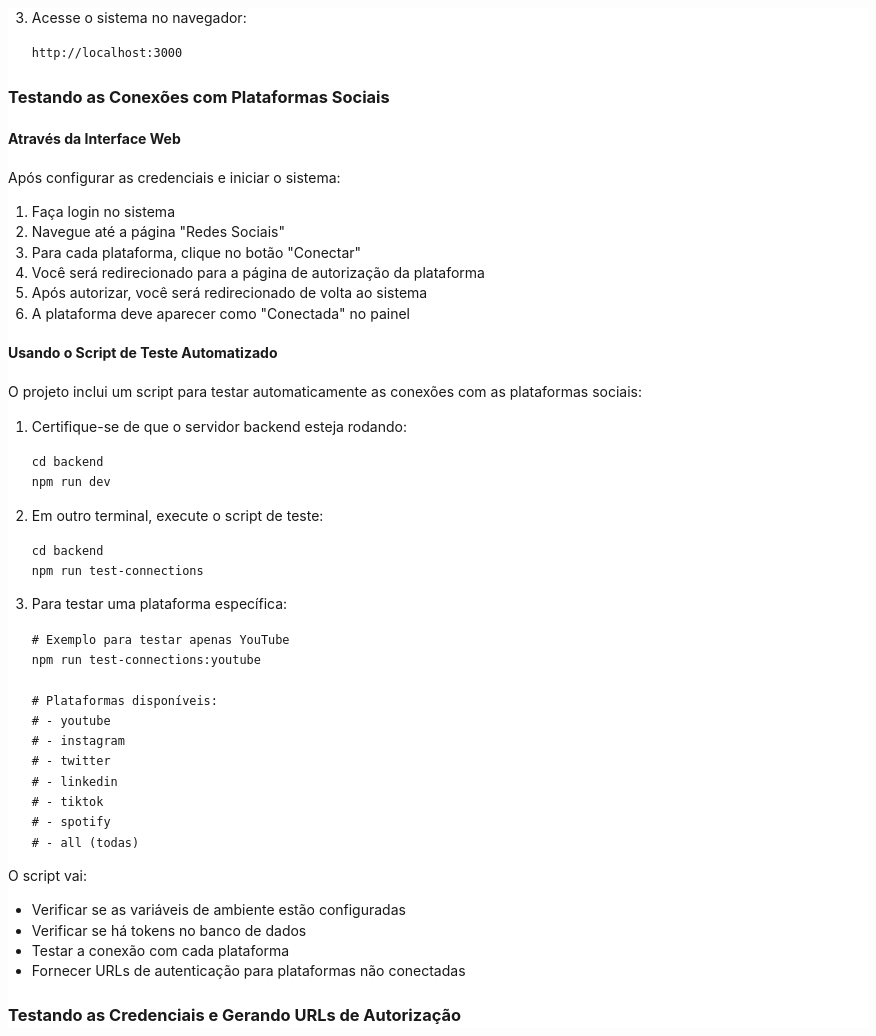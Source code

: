 3. Acesse o sistema no navegador:
   ```
   http://localhost:3000
   ```

### Testando as Conexões com Plataformas Sociais

#### Através da Interface Web

Após configurar as credenciais e iniciar o sistema:

1. Faça login no sistema
2. Navegue até a página "Redes Sociais"
3. Para cada plataforma, clique no botão "Conectar"
4. Você será redirecionado para a página de autorização da plataforma
5. Após autorizar, você será redirecionado de volta ao sistema
6. A plataforma deve aparecer como "Conectada" no painel

#### Usando o Script de Teste Automatizado

O projeto inclui um script para testar automaticamente as conexões com as plataformas sociais:

1. Certifique-se de que o servidor backend esteja rodando:
   ```
   cd backend
   npm run dev
   ```

2. Em outro terminal, execute o script de teste:
   ```
   cd backend
   npm run test-connections
   ```

3. Para testar uma plataforma específica:
   ```
   # Exemplo para testar apenas YouTube
   npm run test-connections:youtube
   
   # Plataformas disponíveis:
   # - youtube
   # - instagram
   # - twitter
   # - linkedin
   # - tiktok
   # - spotify
   # - all (todas)
   ```

O script vai:
- Verificar se as variáveis de ambiente estão configuradas
- Verificar se há tokens no banco de dados
- Testar a conexão com cada plataforma
- Fornecer URLs de autenticação para plataformas não conectadas

### Testando as Credenciais e Gerando URLs de Autorização
